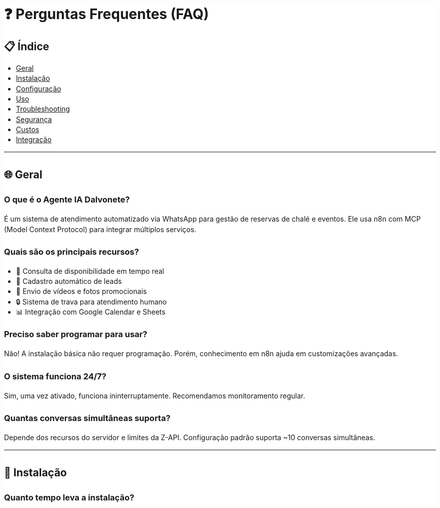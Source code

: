# ❓ Perguntas Frequentes (FAQ)

## 📋 Índice

- [Geral](#geral)
- [Instalação](#instalação)
- [Configuração](#configuração)
- [Uso](#uso)
- [Troubleshooting](#troubleshooting)
- [Segurança](#segurança)
- [Custos](#custos)
- [Integração](#integração)

---

## 🌐 Geral

### O que é o Agente IA Dalvonete?

É um sistema de atendimento automatizado via WhatsApp para gestão de reservas de chalé e eventos. Ele usa n8n com MCP (Model Context Protocol) para integrar múltiplos serviços.

### Quais são os principais recursos?

- 📅 Consulta de disponibilidade em tempo real
- 📝 Cadastro automático de leads
- 🎥 Envio de vídeos e fotos promocionais
- 🔒 Sistema de trava para atendimento humano
- 📊 Integração com Google Calendar e Sheets

### Preciso saber programar para usar?

Não! A instalação básica não requer programação. Porém, conhecimento em n8n ajuda em customizações avançadas.

### O sistema funciona 24/7?

Sim, uma vez ativado, funciona ininterruptamente. Recomendamos monitoramento regular.

### Quantas conversas simultâneas suporta?

Depende dos recursos do servidor e limites da Z-API. Configuração padrão suporta ~10 conversas simultâneas.

---

## 🔧 Instalação

### Quanto tempo leva a instalação?
